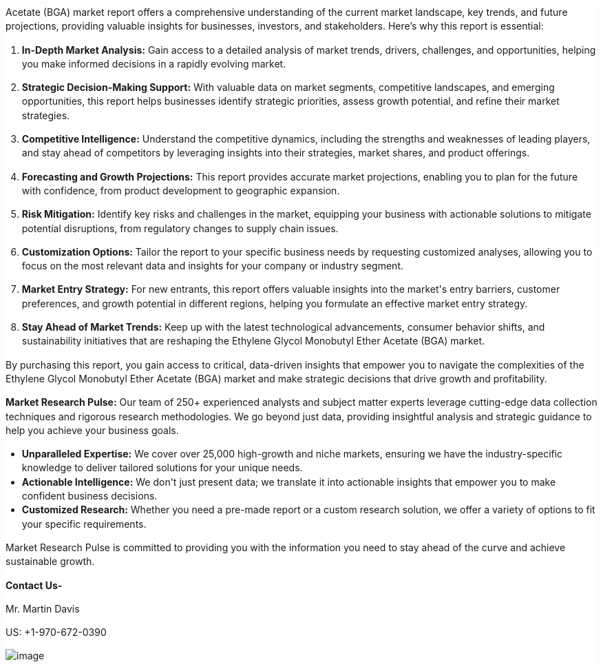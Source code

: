 Acetate (BGA) market report offers a comprehensive understanding of the current market landscape, key trends, and future projections, providing valuable insights for businesses, investors, and stakeholders. Here&rsquo;s why this report is essential:</p><ol><li><p><strong>In-Depth Market Analysis:</strong> Gain access to a detailed analysis of market trends, drivers, challenges, and opportunities, helping you make informed decisions in a rapidly evolving market.</p></li><li><p><strong>Strategic Decision-Making Support:</strong> With valuable data on market segments, competitive landscapes, and emerging opportunities, this report helps businesses identify strategic priorities, assess growth potential, and refine their market strategies.</p></li><li><p><strong>Competitive Intelligence:</strong> Understand the competitive dynamics, including the strengths and weaknesses of leading players, and stay ahead of competitors by leveraging insights into their strategies, market shares, and product offerings.</p></li><li><p><strong>Forecasting and Growth Projections:</strong> This report provides accurate market projections, enabling you to plan for the future with confidence, from product development to geographic expansion.</p></li><li><p><strong>Risk Mitigation:</strong> Identify key risks and challenges in the market, equipping your business with actionable solutions to mitigate potential disruptions, from regulatory changes to supply chain issues.</p></li><li><p><strong>Customization Options:</strong> Tailor the report to your specific business needs by requesting customized analyses, allowing you to focus on the most relevant data and insights for your company or industry segment.</p></li><li><p><strong>Market Entry Strategy:</strong> For new entrants, this report offers valuable insights into the market's entry barriers, customer preferences, and growth potential in different regions, helping you formulate an effective market entry strategy.</p></li><li><p><strong>Stay Ahead of Market Trends:</strong> Keep up with the latest technological advancements, consumer behavior shifts, and sustainability initiatives that are reshaping the Ethylene Glycol Monobutyl Ether Acetate (BGA) market.</p></li></ol><p>By purchasing this report, you gain access to critical, data-driven insights that empower you to navigate the complexities of the Ethylene Glycol Monobutyl Ether Acetate (BGA) market and make strategic decisions that drive growth and profitability.</p><p><strong>Market Research Pulse:</strong>&nbsp;Our team of 250+ experienced analysts and subject matter experts leverage cutting-edge data collection techniques and rigorous research methodologies. We go beyond just data, providing insightful analysis and strategic guidance to help you achieve your business goals.</p><ul><li><strong>Unparalleled Expertise:</strong>&nbsp;We cover over 25,000 high-growth and niche markets, ensuring we have the industry-specific knowledge to deliver tailored solutions for your unique needs.</li><li><strong>Actionable Intelligence:</strong>&nbsp;We don't just present data; we translate it into actionable insights that empower you to make confident business decisions.</li><li><strong>Customized Research:</strong>&nbsp;Whether you need a pre-made report or a custom research solution, we offer a variety of options to fit your specific requirements.</li></ul><p>Market Research Pulse is committed to providing you with the information you need to stay ahead of the curve and achieve sustainable growth.</p><p><strong>Contact Us-</strong></p><p>Mr. Martin Davis</p><p>US: +1-970-672-0390</p>
![image](https://github.com/user-attachments/assets/d0a81dc4-f4e5-47fe-a594-ab718fa9f1a2)

